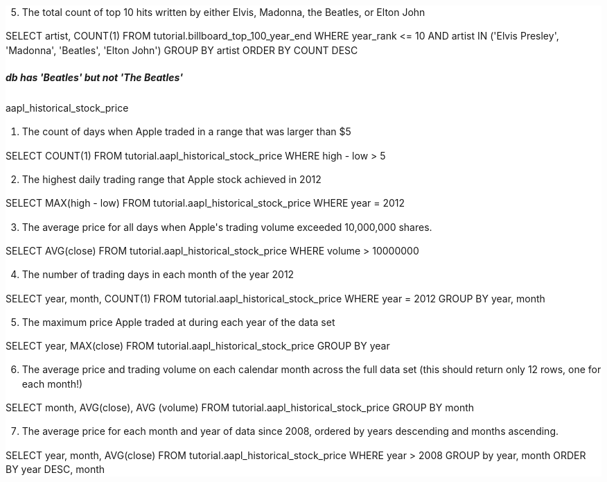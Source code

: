 
5. The total count of top 10 hits written by either Elvis, Madonna, the Beatles, or Elton John

SELECT artist, COUNT(1)
  FROM tutorial.billboard_top_100_year_end
  WHERE year_rank <= 10
  AND artist IN ('Elvis Presley', 'Madonna', 'Beatles', 'Elton John')
  GROUP BY artist
  ORDER BY COUNT DESC

##### db has 'Beatles' but not 'The Beatles'


aapl_historical_stock_price

1. The count of days when Apple traded in a range that was larger than $5

SELECT COUNT(1)
  FROM tutorial.aapl_historical_stock_price 
  WHERE high - low > 5

2. The highest daily trading range that Apple stock achieved in 2012

SELECT MAX(high - low)
  FROM tutorial.aapl_historical_stock_price 
  WHERE year = 2012

3. The average price for all days when Apple's trading volume exceeded 10,000,000 shares.

SELECT AVG(close)
  FROM tutorial.aapl_historical_stock_price 
  WHERE volume > 10000000

4. The number of trading days in each month of the year 2012

SELECT year, month, COUNT(1)
  FROM tutorial.aapl_historical_stock_price
  WHERE year = 2012
  GROUP BY year, month

5. The maximum price Apple traded at during each year of the data set

SELECT year, MAX(close)
  FROM tutorial.aapl_historical_stock_price 
  GROUP BY year

6. The average price and trading volume on each calendar month across the full data set (this should return only 12 rows, one for each month!)

SELECT month, AVG(close), AVG (volume)
  FROM tutorial.aapl_historical_stock_price 
  GROUP BY month

7. The average price for each month and year of data since 2008, ordered by years descending and months ascending.

SELECT year, month, AVG(close)
  FROM tutorial.aapl_historical_stock_price
  WHERE year > 2008
  GROUP by year, month
  ORDER BY year DESC, month
